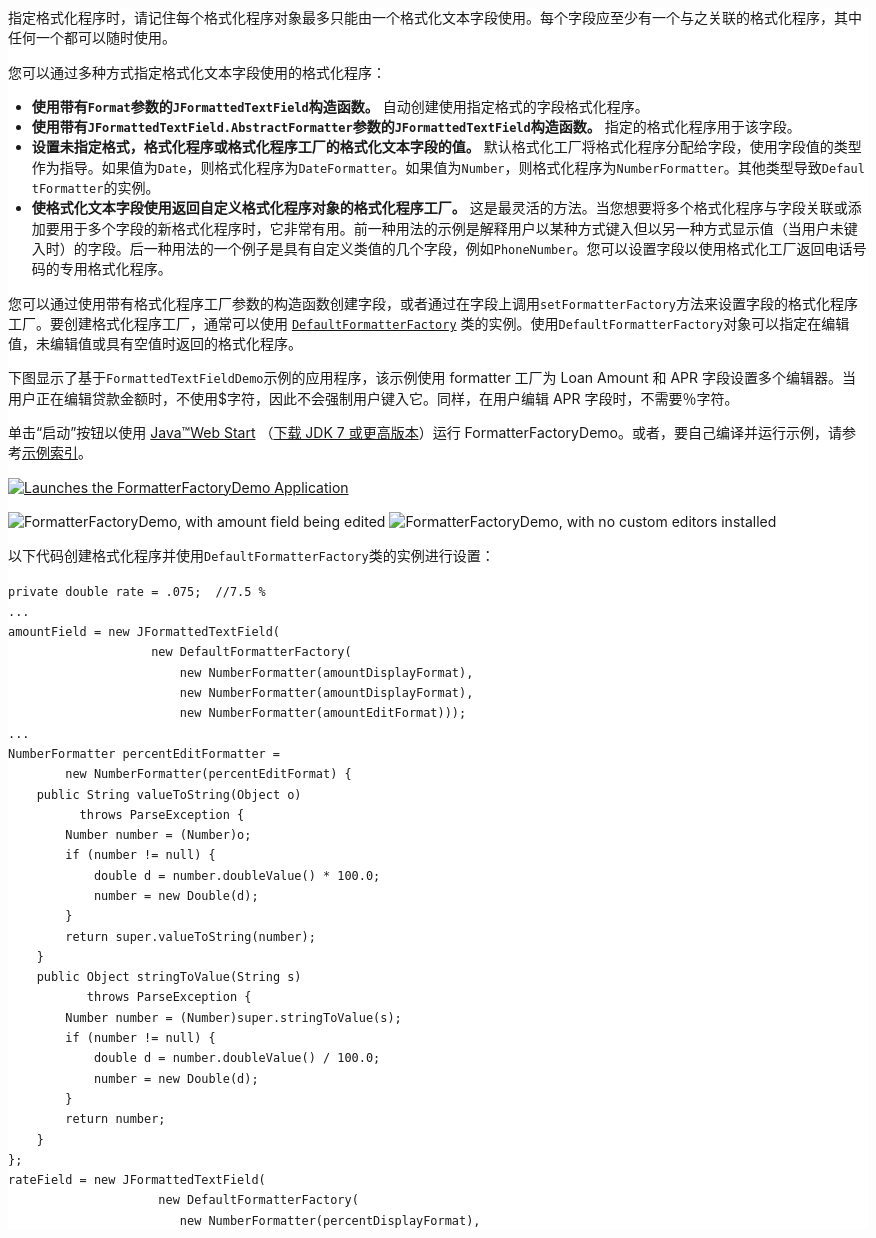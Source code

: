 指定格式化程序时，请记住每个格式化程序对象最多只能由一个格式化文本字段使用。每个字段应至少有一个与之关联的格式化程序，其中任何一个都可以随时使用。

您可以通过多种方式指定格式化文本字段使用的格式化程序：

*   **使用带有`Format`参数的`JFormattedTextField`构造函数。**
    自动创建使用指定格式的字段格式化程序。
*   **使用带有`JFormattedTextField.AbstractFormatter`参数的`JFormattedTextField`构造函数。**
    指定的格式化程序用于该字段。
*   **设置未指定格式，格式化程序或格式化程序工厂的格式化文本字段的值。**
    默认格式化工厂将格式化程序分配给字段，使用字段值的类型作为指导。如果值为`Date`，则格式化程序为`DateFormatter`。如果值为`Number`，则格式化程序为`NumberFormatter`。其他类型导致`DefaultFormatter`的实例。
*   **使格式化文本字段使用返回自定义格式化程序对象的格式化程序工厂。**
    这是最灵活的方法。当您想要将多个格式化程序与字段关联或添加要用于多个字段的新格式化程序时，它非常有用。前一种用法的示例是解释用户以某种方式键入但以另一种方式显示值（当用户未键入时）的字段。后一种用法的一个例子是具有自定义类值的几个字段，例如`PhoneNumber`。您可以设置字段以使用格式化工厂返回电话号码的专用格式化程序。

您可以通过使用带有格式化程序工厂参数的构造函数创建字段，或者通过在字段上调用`setFormatterFactory`方法来设置字段的格式化程序工厂。要创建格式化程序工厂，通常可以使用 [`DefaultFormatterFactory`](https://docs.oracle.com/javase/8/docs/api/javax/swing/text/DefaultFormatterFactory.html) 类的实例。使用`DefaultFormatterFactory`对象可以指定在编辑值，未编辑值或具有空值时返回的格式化程序。

下图显示了基于`FormattedTextFieldDemo`示例的应用程序，该示例使用 formatter 工厂为 Loan Amount 和 APR 字段设置多个编辑器。当用户正在编辑贷款金额时，不使用$字符，因此不会强制用户键入它。同样，在用户编辑 APR 字段时，不需要％字符。

单击“启动”按钮以使用 [Java™Web Start](http://www.oracle.com/technetwork/java/javase/javawebstart/index.html) （[下载 JDK 7 或更高版本](http://www.oracle.com/technetwork/java/javase/downloads/index.html)）运行 FormatterFactoryDe​​mo。或者，要自己编译并运行示例，请参考[示例索引](../examples/components/index.html#FormatterFactoryDemo)。

[![Launches the FormatterFactoryDemo Application](img/4707a69a17729d71c56b2bdbbb4cc61c.jpg)](https://docs.oracle.com/javase/tutorialJWS/samples/uiswing/FormatterFactoryDemoProject/FormatterFactoryDemo.jnlp)

![FormatterFactoryDemo, with amount field being edited](img/59b1cf801de4bbc88f0513319a07ba84.jpg) ![FormatterFactoryDemo, with no custom editors installed](img/f4a44d32073ba3e2e1091550ea0c2e3b.jpg)

以下代码创建格式化程序并使用`DefaultFormatterFactory`类的实例进行设置：

```
private double rate = .075;  //7.5 %
...
amountField = new JFormattedTextField(
                    new DefaultFormatterFactory(
                        new NumberFormatter(amountDisplayFormat),
                        new NumberFormatter(amountDisplayFormat),
                        new NumberFormatter(amountEditFormat)));
...
NumberFormatter percentEditFormatter =
        new NumberFormatter(percentEditFormat) {
    public String valueToString(Object o)
          throws ParseException {
        Number number = (Number)o;
        if (number != null) {
            double d = number.doubleValue() * 100.0;
            number = new Double(d);
        }
        return super.valueToString(number);
    }
    public Object stringToValue(String s)
           throws ParseException {
        Number number = (Number)super.stringToValue(s);
        if (number != null) {
            double d = number.doubleValue() / 100.0;
            number = new Double(d);
        }
        return number;
    }
};
rateField = new JFormattedTextField(
                     new DefaultFormatterFactory(
                        new NumberFormatter(percentDisplayFormat),
```
